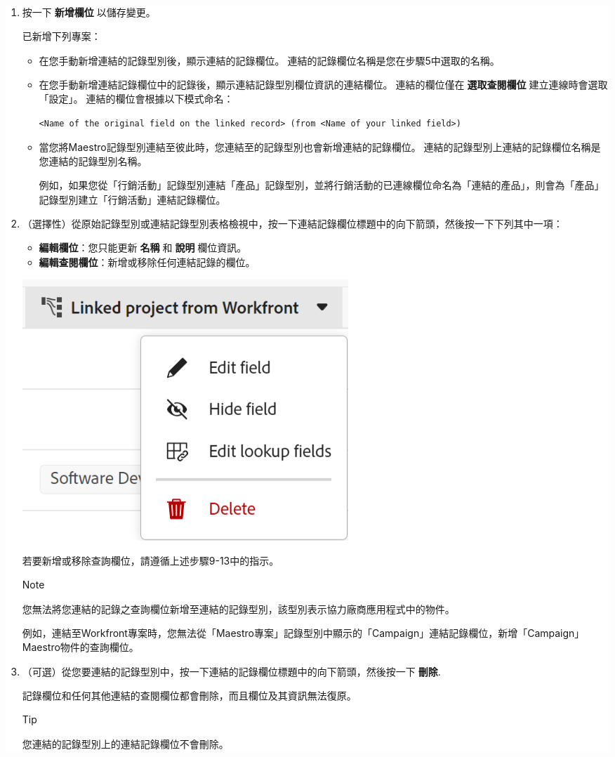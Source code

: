 1. 按一下 **新增欄位** 以儲存變更。

   已新增下列專案：

   * 在您手動新增連結的記錄型別後，顯示連結的記錄欄位。 連結的記錄欄位名稱是您在步驟5中選取的名稱。 

   * 在您手動新增連結記錄欄位中的記錄後，顯示連結記錄型別欄位資訊的連結欄位。 連結的欄位僅在 **選取查閱欄位** 建立連線時會選取「設定」。 連結的欄位會根據以下模式命名：

     `<Name of the original field on the linked record> (from <Name of your linked field>)`

   * 當您將Maestro記錄型別連結至彼此時，您連結至的記錄型別也會新增連結的記錄欄位。 連結的記錄型別上連結的記錄欄位名稱是您連結的記錄型別名稱。

     例如，如果您從「行銷活動」記錄型別連結「產品」記錄型別，並將行銷活動的已連線欄位命名為「連結的產品」，則會為「產品」記錄型別建立「行銷活動」連結記錄欄位。

1. （選擇性）從原始記錄型別或連結記錄型別表格檢視中，按一下連結記錄欄位標題中的向下箭頭，然後按一下下列其中一項：

   * **編輯欄位**：您只能更新 **名稱** 和 **說明** 欄位資訊。
   * **編輯查閱欄位**：新增或移除任何連結記錄的欄位。

   ![](assets/edit-field-and-lookup-fields-drop-down-menu-in-table-column.png)

   若要新增或移除查詢欄位，請遵循上述步驟9-13中的指示。 

   >[!NOTE]
   >
   > 您無法將您連結的記錄之查詢欄位新增至連結的記錄型別，該型別表示協力廠商應用程式中的物件。
   >
   > 例如，連結至Workfront專案時，您無法從「Maestro專案」記錄型別中顯示的「Campaign」連結記錄欄位，新增「Campaign」Maestro物件的查詢欄位。


1. （可選）從您要連結的記錄型別中，按一下連結的記錄欄位標題中的向下箭頭，然後按一下 **刪除**.

   記錄欄位和任何其他連結的查閱欄位都會刪除，而且欄位及其資訊無法復原。

   >[!TIP]
   >
   >    您連結的記錄型別上的連結記錄欄位不會刪除。 
